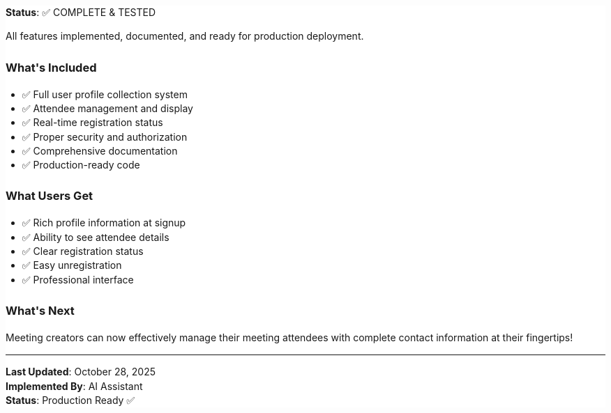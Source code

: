 **Status**: ✅ COMPLETE & TESTED

All features implemented, documented, and ready for production deployment.

### What's Included
- ✅ Full user profile collection system
- ✅ Attendee management and display
- ✅ Real-time registration status
- ✅ Proper security and authorization
- ✅ Comprehensive documentation
- ✅ Production-ready code

### What Users Get
- ✅ Rich profile information at signup
- ✅ Ability to see attendee details
- ✅ Clear registration status
- ✅ Easy unregistration
- ✅ Professional interface

### What's Next
Meeting creators can now effectively manage their meeting attendees with complete contact information at their fingertips!

---

**Last Updated**: October 28, 2025  
**Implemented By**: AI Assistant  
**Status**: Production Ready ✅
